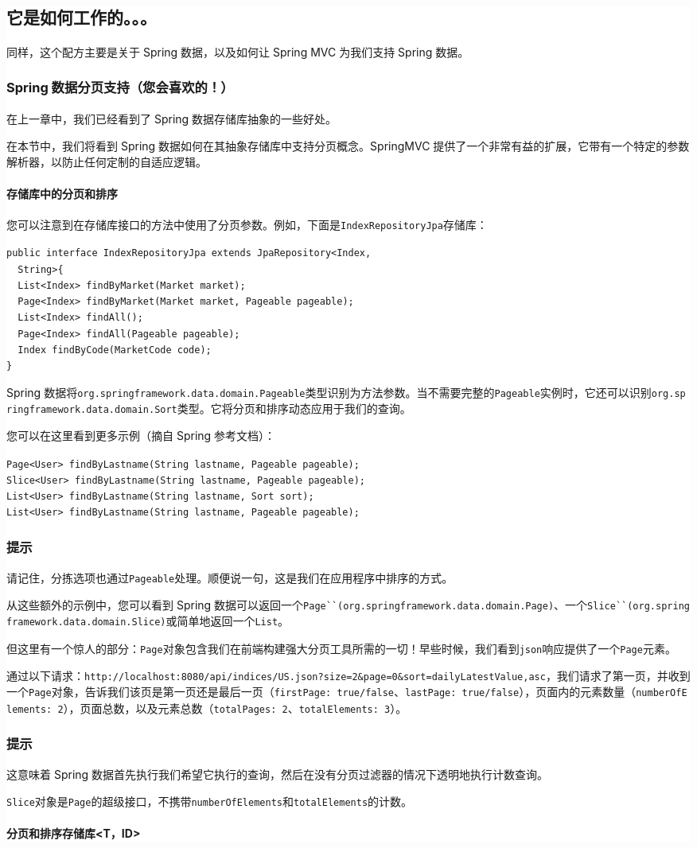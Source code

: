 ## 它是如何工作的。。。

同样，这个配方主要是关于 Spring 数据，以及如何让 Spring MVC 为我们支持 Spring 数据。

### Spring 数据分页支持（您会喜欢的！）

在上一章中，我们已经看到了 Spring 数据存储库抽象的一些好处。

在本节中，我们将看到 Spring 数据如何在其抽象存储库中支持分页概念。SpringMVC 提供了一个非常有益的扩展，它带有一个特定的参数解析器，以防止任何定制的自适应逻辑。

#### 存储库中的分页和排序

您可以注意到在存储库接口的方法中使用了分页参数。例如，下面是`IndexRepositoryJpa`存储库：

```
public interface IndexRepositoryJpa extends JpaRepository<Index, 
  String>{
  List<Index> findByMarket(Market market);
  Page<Index> findByMarket(Market market, Pageable pageable);
  List<Index> findAll();
  Page<Index> findAll(Pageable pageable);
  Index findByCode(MarketCode code);
}
```

Spring 数据将`org.springframework.data.domain.Pageable`类型识别为方法参数。当不需要完整的`Pageable`实例时，它还可以识别`org.springframework.data.domain.Sort`类型。它将分页和排序动态应用于我们的查询。

您可以在这里看到更多示例（摘自 Spring 参考文档）：

```
Page<User> findByLastname(String lastname, Pageable pageable);
Slice<User> findByLastname(String lastname, Pageable pageable);
List<User> findByLastname(String lastname, Sort sort);
List<User> findByLastname(String lastname, Pageable pageable);
```

### 提示

请记住，分拣选项也通过`Pageable`处理。顺便说一句，这是我们在应用程序中排序的方式。

从这些额外的示例中，您可以看到 Spring 数据可以返回一个`Page``(org.springframework.data.domain.Page)`、一个`Slice``(org.springframework.data.domain.Slice)`或简单地返回一个`List`。

但这里有一个惊人的部分：`Page`对象包含我们在前端构建强大分页工具所需的一切！早些时候，我们看到`json`响应提供了一个`Page`元素。

通过以下请求：`http://localhost:8080/api/indices/US.json?size=2&page=0&sort=dailyLatestValue,asc`，我们请求了第一页，并收到一个`Page`对象，告诉我们该页是第一页还是最后一页（`firstPage: true/false`、`lastPage: true/false`），页面内的元素数量（`numberOfElements: 2`），页面总数，以及元素总数（`totalPages: 2`、`totalElements: 3`）。

### 提示

这意味着 Spring 数据首先执行我们希望它执行的查询，然后在没有分页过滤器的情况下透明地执行计数查询。

`Slice`对象是`Page`的超级接口，不携带`numberOfElements`和`totalElements`的计数。

#### 分页和排序存储库<T，ID>
